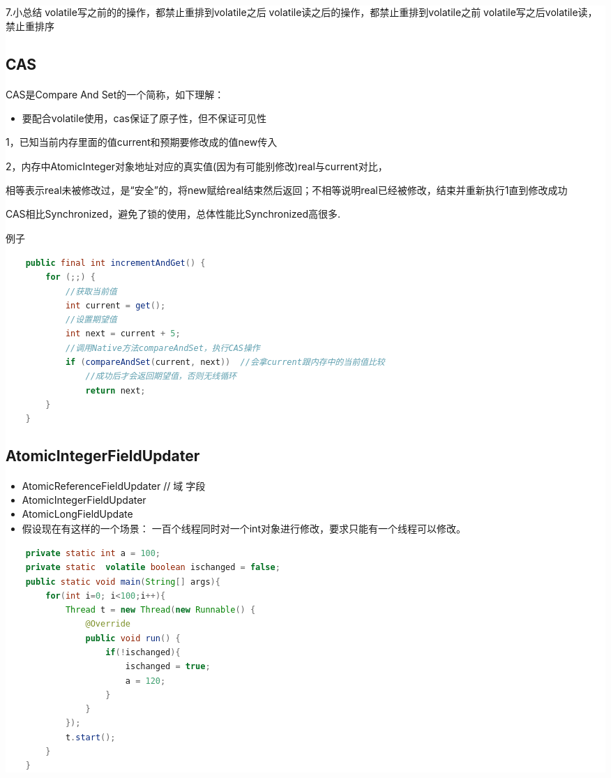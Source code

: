 7.小总结
volatile写之前的的操作，都禁止重排到volatile之后
volatile读之后的操作，都禁止重排到volatile之前
volatile写之后volatile读，禁止重排序

## CAS

CAS是Compare And Set的一个简称，如下理解：

- 要配合volatile使用，cas保证了原子性，但不保证可见性

1，已知当前内存里面的值current和预期要修改成的值new传入

2，内存中AtomicInteger对象地址对应的真实值(因为有可能别修改)real与current对比，

   相等表示real未被修改过，是“安全”的，将new赋给real结束然后返回；不相等说明real已经被修改，结束并重新执行1直到修改成功 

CAS相比Synchronized，避免了锁的使用，总体性能比Synchronized高很多.

例子

```java
    public final int incrementAndGet() {
        for (;;) {
            //获取当前值
            int current = get();
            //设置期望值
            int next = current + 5;
            //调用Native方法compareAndSet，执行CAS操作
            if (compareAndSet(current, next))  //会拿current跟内存中的当前值比较
                //成功后才会返回期望值，否则无线循环
                return next;
        }
    }
```

## AtomicIntegerFieldUpdater

- AtomicReferenceFieldUpdater // 域 字段
- AtomicIntegerFieldUpdater
- AtomicLongFieldUpdate
- 假设现在有这样的一个场景： 一百个线程同时对一个int对象进行修改，要求只能有一个线程可以修改。

```java
    private static int a = 100;
    private static  volatile boolean ischanged = false;
    public static void main(String[] args){
        for(int i=0; i<100;i++){
            Thread t = new Thread(new Runnable() {
                @Override
                public void run() {
                    if(!ischanged){
                        ischanged = true;
                        a = 120;
                    }
                }
            });
            t.start();
        }
    }
```
